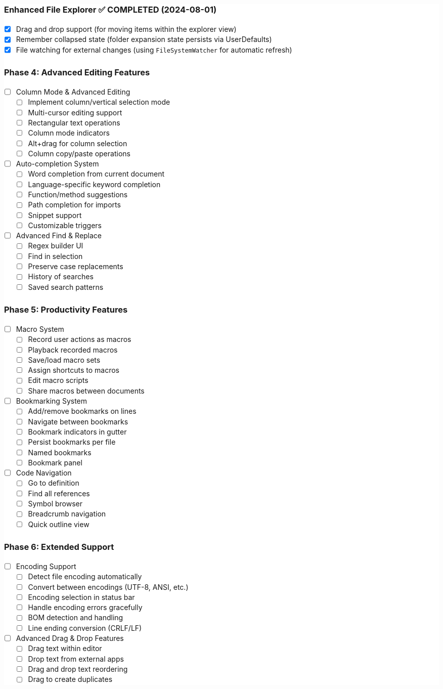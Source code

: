 ### Enhanced File Explorer ✅ COMPLETED (2024-08-01)
- [x] Drag and drop support (for moving items within the explorer view)
- [x] Remember collapsed state (folder expansion state persists via UserDefaults)
- [x] File watching for external changes (using `FileSystemWatcher` for automatic refresh)

### Phase 4: Advanced Editing Features
- [ ] Column Mode & Advanced Editing
  - [ ] Implement column/vertical selection mode
  - [ ] Multi-cursor editing support
  - [ ] Rectangular text operations
  - [ ] Column mode indicators
  - [ ] Alt+drag for column selection
  - [ ] Column copy/paste operations
- [ ] Auto-completion System
  - [ ] Word completion from current document
  - [ ] Language-specific keyword completion
  - [ ] Function/method suggestions
  - [ ] Path completion for imports
  - [ ] Snippet support
  - [ ] Customizable triggers
- [ ] Advanced Find & Replace
  - [ ] Regex builder UI
  - [ ] Find in selection
  - [ ] Preserve case replacements
  - [ ] History of searches
  - [ ] Saved search patterns

### Phase 5: Productivity Features
- [ ] Macro System
  - [ ] Record user actions as macros
  - [ ] Playback recorded macros
  - [ ] Save/load macro sets
  - [ ] Assign shortcuts to macros
  - [ ] Edit macro scripts
  - [ ] Share macros between documents
- [ ] Bookmarking System
  - [ ] Add/remove bookmarks on lines
  - [ ] Navigate between bookmarks
  - [ ] Bookmark indicators in gutter
  - [ ] Persist bookmarks per file
  - [ ] Named bookmarks
  - [ ] Bookmark panel
- [ ] Code Navigation
  - [ ] Go to definition
  - [ ] Find all references
  - [ ] Symbol browser
  - [ ] Breadcrumb navigation
  - [ ] Quick outline view

### Phase 6: Extended Support
- [ ] Encoding Support
  - [ ] Detect file encoding automatically
  - [ ] Convert between encodings (UTF-8, ANSI, etc.)
  - [ ] Encoding selection in status bar
  - [ ] Handle encoding errors gracefully
  - [ ] BOM detection and handling
  - [ ] Line ending conversion (CRLF/LF)
- [ ] Advanced Drag & Drop Features
  - [ ] Drag text within editor
  - [ ] Drop text from external apps
  - [ ] Drag and drop text reordering
  - [ ] Drag to create duplicates